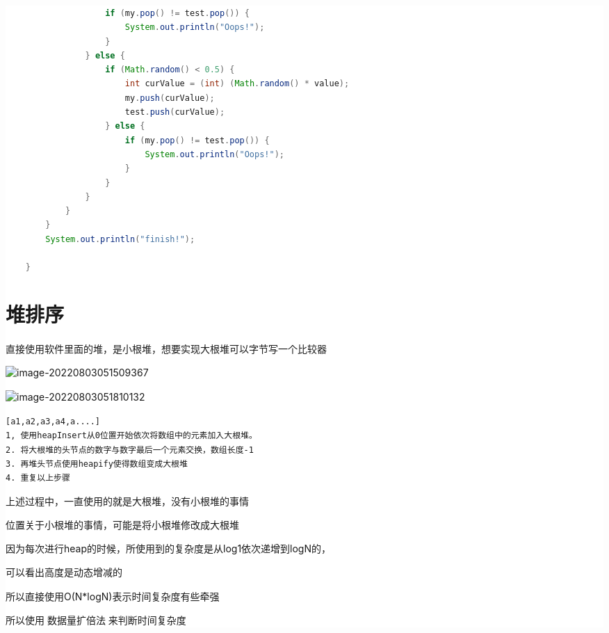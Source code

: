 ```java
					if (my.pop() != test.pop()) {
						System.out.println("Oops!");
					}
				} else {
					if (Math.random() < 0.5) {
						int curValue = (int) (Math.random() * value);
						my.push(curValue);
						test.push(curValue);
					} else {
						if (my.pop() != test.pop()) {
							System.out.println("Oops!");
						}
					}
				}
			}
		}
		System.out.println("finish!");

	}
```



# 堆排序	

直接使用软件里面的堆，是小根堆，想要实现大根堆可以字节写一个比较器



![image-20220803051509367](https://cnchu-1310638968.cos.ap-nanjing.myqcloud.com/%E5%8D%9A%E5%AE%A2%E5%9B%BE%E7%89%87%E6%80%BB%E7%B1%BB/java/202303130818964.png)



![image-20220803051810132](https://cnchu-1310638968.cos.ap-nanjing.myqcloud.com/%E5%8D%9A%E5%AE%A2%E5%9B%BE%E7%89%87%E6%80%BB%E7%B1%BB/java/202303130818591.png)



```apl
[a1,a2,a3,a4,a....]
1, 使用heapInsert从0位置开始依次将数组中的元素加入大根堆。
2. 将大根堆的头节点的数字与数字最后一个元素交换，数组长度-1
3. 再堆头节点使用heapify使得数组变成大根堆
4. 重复以上步骤
```

上述过程中，一直使用的就是大根堆，没有小根堆的事情

位置关于小根堆的事情，可能是将小根堆修改成大根堆



因为每次进行heap的时候，所使用到的复杂度是从log1依次递增到logN的，

可以看出高度是动态增减的

所以直接使用O(N*logN)表示时间复杂度有些牵强

所以使用 数据量扩倍法 来判断时间复杂度
